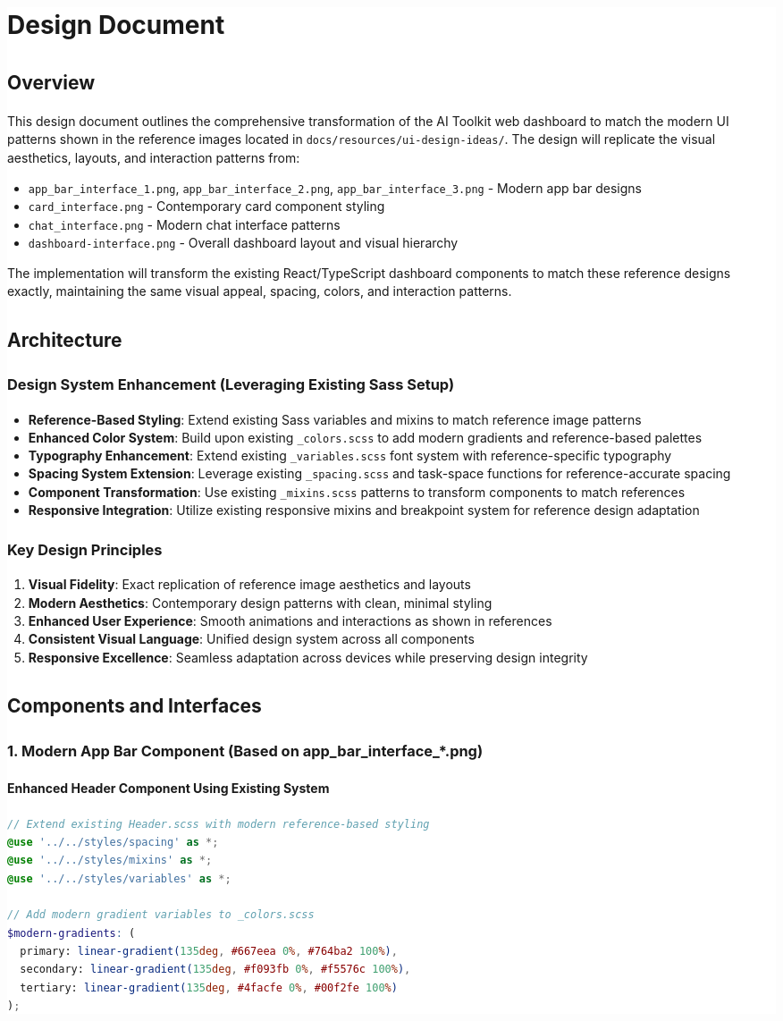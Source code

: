 # Design Document

## Overview

This design document outlines the comprehensive transformation of the AI Toolkit web dashboard to match the modern UI patterns shown in the reference images located in `docs/resources/ui-design-ideas/`. The design will replicate the visual aesthetics, layouts, and interaction patterns from:

- `app_bar_interface_1.png`, `app_bar_interface_2.png`, `app_bar_interface_3.png` - Modern app bar designs
- `card_interface.png` - Contemporary card component styling
- `chat_interface.png` - Modern chat interface patterns
- `dashboard-interface.png` - Overall dashboard layout and visual hierarchy

The implementation will transform the existing React/TypeScript dashboard components to match these reference designs exactly, maintaining the same visual appeal, spacing, colors, and interaction patterns.

## Architecture

### Design System Enhancement (Leveraging Existing Sass Setup)
- **Reference-Based Styling**: Extend existing Sass variables and mixins to match reference image patterns
- **Enhanced Color System**: Build upon existing `_colors.scss` to add modern gradients and reference-based palettes
- **Typography Enhancement**: Extend existing `_variables.scss` font system with reference-specific typography
- **Spacing System Extension**: Leverage existing `_spacing.scss` and task-space functions for reference-accurate spacing
- **Component Transformation**: Use existing `_mixins.scss` patterns to transform components to match references
- **Responsive Integration**: Utilize existing responsive mixins and breakpoint system for reference design adaptation

### Key Design Principles
1. **Visual Fidelity**: Exact replication of reference image aesthetics and layouts
2. **Modern Aesthetics**: Contemporary design patterns with clean, minimal styling
3. **Enhanced User Experience**: Smooth animations and interactions as shown in references
4. **Consistent Visual Language**: Unified design system across all components
5. **Responsive Excellence**: Seamless adaptation across devices while preserving design integrity

## Components and Interfaces

### 1. Modern App Bar Component (Based on app_bar_interface_*.png)

#### Enhanced Header Component Using Existing System
```scss
// Extend existing Header.scss with modern reference-based styling
@use '../../styles/spacing' as *;
@use '../../styles/mixins' as *;
@use '../../styles/variables' as *;

// Add modern gradient variables to _colors.scss
$modern-gradients: (
  primary: linear-gradient(135deg, #667eea 0%, #764ba2 100%),
  secondary: linear-gradient(135deg, #f093fb 0%, #f5576c 100%),
  tertiary: linear-gradient(135deg, #4facfe 0%, #00f2fe 100%)
);

```